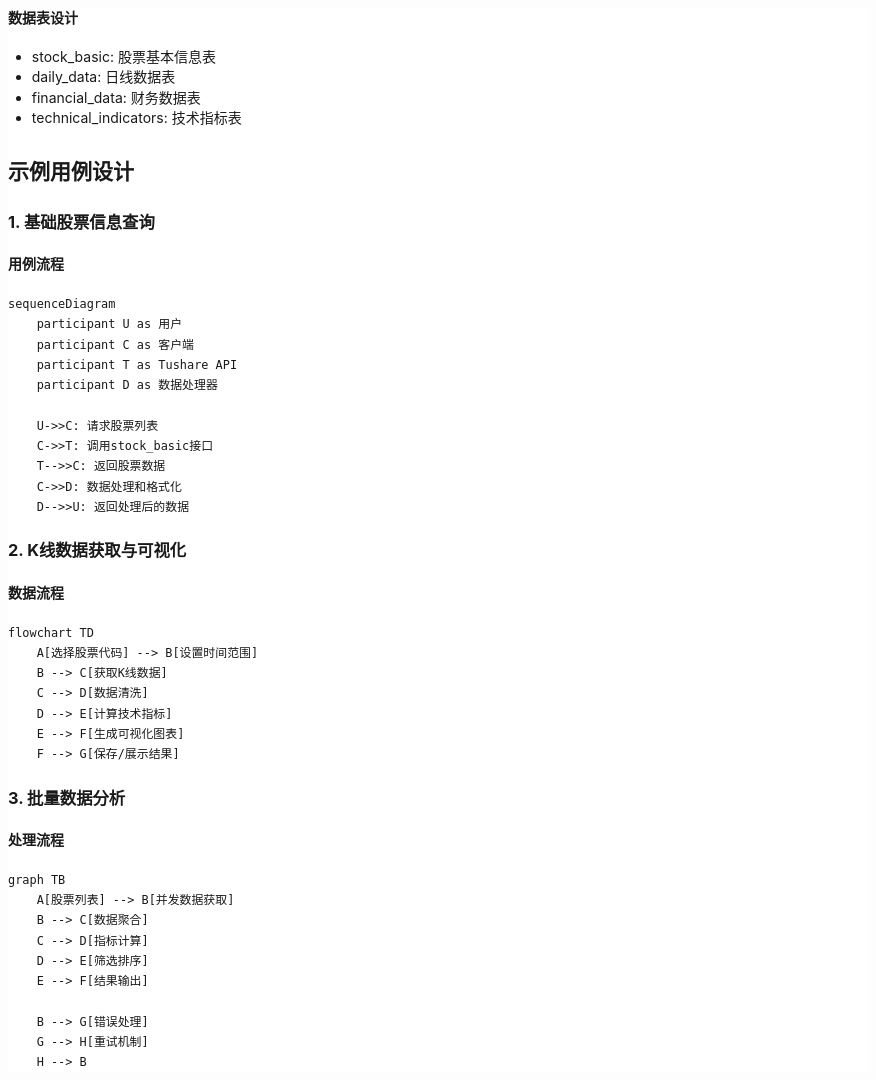 #### 数据表设计
- stock_basic: 股票基本信息表
- daily_data: 日线数据表
- financial_data: 财务数据表
- technical_indicators: 技术指标表

## 示例用例设计

### 1. 基础股票信息查询

#### 用例流程
```mermaid
sequenceDiagram
    participant U as 用户
    participant C as 客户端
    participant T as Tushare API
    participant D as 数据处理器
    
    U->>C: 请求股票列表
    C->>T: 调用stock_basic接口
    T-->>C: 返回股票数据
    C->>D: 数据处理和格式化
    D-->>U: 返回处理后的数据
```

### 2. K线数据获取与可视化

#### 数据流程
```mermaid
flowchart TD
    A[选择股票代码] --> B[设置时间范围]
    B --> C[获取K线数据]
    C --> D[数据清洗]
    D --> E[计算技术指标]
    E --> F[生成可视化图表]
    F --> G[保存/展示结果]
```

### 3. 批量数据分析

#### 处理流程
```mermaid
graph TB
    A[股票列表] --> B[并发数据获取]
    B --> C[数据聚合]
    C --> D[指标计算]
    D --> E[筛选排序]
    E --> F[结果输出]
    
    B --> G[错误处理]
    G --> H[重试机制]
    H --> B
```
